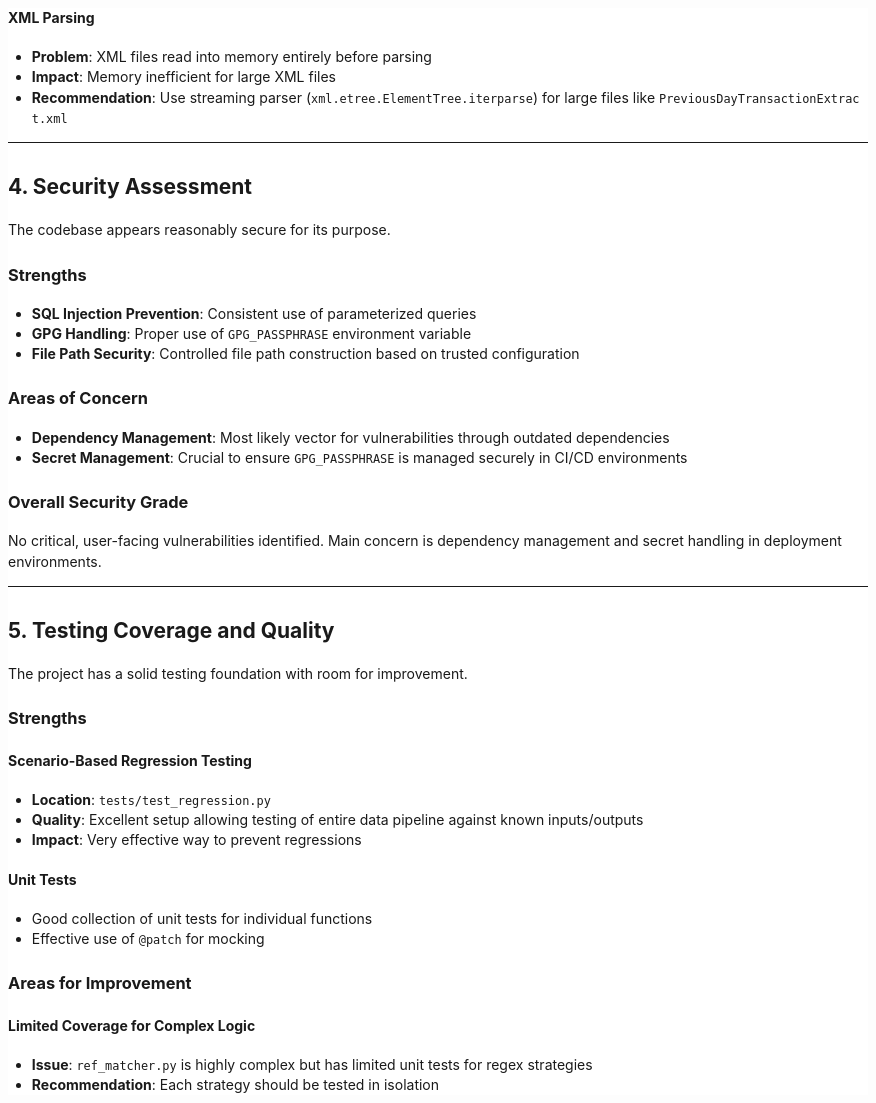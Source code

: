 #### XML Parsing
- **Problem**: XML files read into memory entirely before parsing
- **Impact**: Memory inefficient for large XML files
- **Recommendation**: Use streaming parser (`xml.etree.ElementTree.iterparse`) for large files like `PreviousDayTransactionExtract.xml`

---

## 4. Security Assessment

The codebase appears reasonably secure for its purpose.

### Strengths
- **SQL Injection Prevention**: Consistent use of parameterized queries
- **GPG Handling**: Proper use of `GPG_PASSPHRASE` environment variable
- **File Path Security**: Controlled file path construction based on trusted configuration

### Areas of Concern
- **Dependency Management**: Most likely vector for vulnerabilities through outdated dependencies
- **Secret Management**: Crucial to ensure `GPG_PASSPHRASE` is managed securely in CI/CD environments

### Overall Security Grade
No critical, user-facing vulnerabilities identified. Main concern is dependency management and secret handling in deployment environments.

---

## 5. Testing Coverage and Quality

The project has a solid testing foundation with room for improvement.

### Strengths

#### Scenario-Based Regression Testing
- **Location**: `tests/test_regression.py`
- **Quality**: Excellent setup allowing testing of entire data pipeline against known inputs/outputs
- **Impact**: Very effective way to prevent regressions

#### Unit Tests
- Good collection of unit tests for individual functions
- Effective use of `@patch` for mocking

### Areas for Improvement

#### Limited Coverage for Complex Logic
- **Issue**: `ref_matcher.py` is highly complex but has limited unit tests for regex strategies
- **Recommendation**: Each strategy should be tested in isolation

